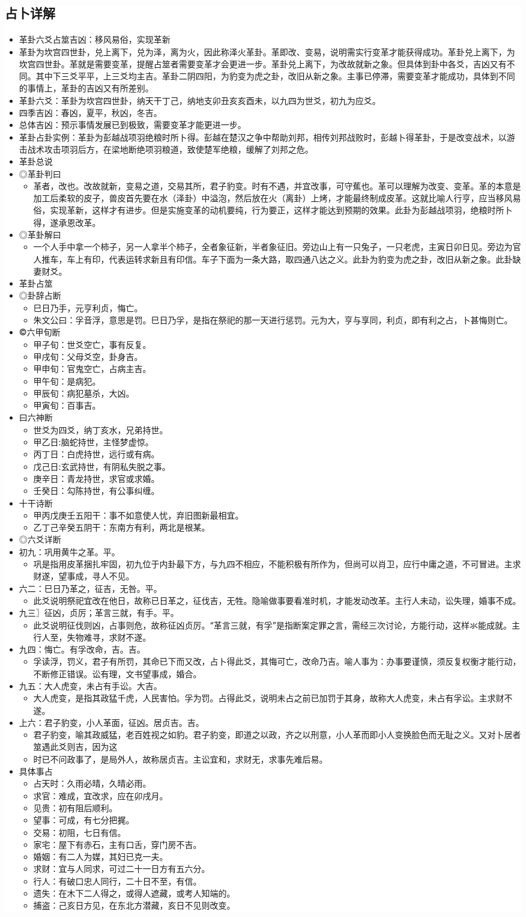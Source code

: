 ## 占卜详解

- 革卦六爻占筮吉凶：移风易俗，实现革新
- 革卦为坎宫四世卦，兑上离下，兑为泽，离为火，因此称泽火革卦。革即改、变易，说明需实行变革才能获得成功。革卦兑上离下，为坎宫四世卦。革就是需要变革，提醒占筮者需要变革才会更进一步。革卦兑上离下，为改故就新之象。但具体到卦中各爻，吉凶又有不同。其中下三爻平平，上三爻均主吉。革卦二阴四阳，为豹变为虎之卦，改旧从新之象。主事已停滞，需要变革才能成功，具体到不同的事情上，革卦的吉凶又有所差别。
- 革卦六爻：革卦为坎宫四世卦，纳天干丁己，纳地支卯丑亥亥酉未，以九四为世爻，初九为应爻。
- 四季吉凶：春凶，夏平，秋凶，冬吉。
- 总体吉凶：预示事情发展已到极致，需要变革才能更进一步。
- 革卦占卦实例：革卦为彭越战项羽绝粮时所卜得。彭越在楚汉之争中帮助刘邦，相传刘邦战败时，彭越卜得革卦，于是改变战术，以游击战术攻击项羽后方，在梁地断绝项羽粮道，致使楚军绝粮，缓解了刘邦之危。
- 革卦总说
- ◎革卦判曰
  - 革者，改也。改故就新，变易之道，交易其所，君子豹变。时有不遇，并宜改事，可守蕉也。革可以理解为改变、变革。革的本意是加工后柔软的皮子，兽皮首先要在水（泽卦）中溢泡，然后放在火（离卦）上烤，才能最终制成皮革。这就比喻人行亨，应当移风易俗，实现革新，这样才有进步。但是实施变革的动机要纯，行为要正，这样才能达到预期的效果。此卦为彭越战项羽，绝粮时所卜得，遂承恩改革。
- ◎革卦解曰
  - 一个人手中拿一个柿子，另一人拿半个柿子，全者象征新，半者象征旧。旁边山上有一只兔子，一只老虎，主寅日卯日见。旁边为官人推车，车上有印，代表运转求新且有印信。车子下面为一条大路，取四通八达之义。此卦为豹变为虎之卦，改旧从新之象。此卦缺妻财爻。
- 革卦占筮
- ◎卦辞占断
  - 巳日乃手，元亨利贞，悔亡。
  - 朱文公曰：孚音浮，意思是罚。巳日乃孚，是指在祭祀的那一天进行惩罚。元为大，亨与享同，利贞，即有利之占，卜甚悔则亡。
- ©六甲旬断
  - 甲子旬：世爻空亡，事有反复。
  - 甲戌旬：父母爻空，卦身吉。
  - 甲申旬：官鬼空亡，占病主吉。
  - 甲午旬：是病犯。
  - 甲辰旬：病犯墓杀，大凶。
  - 甲寅旬：百事吉。
- 曰六神断
  - 世爻为四爻，纳丁亥水，兄弟持世。
  - 甲乙日:脑蛇持世，主怪梦虚惊。
  - 丙丁日：白虎持世，远行或有病。
  - 戊己日:玄武持世，有阴私失脱之事。
  - 庚辛日：青龙持世，求官或求婚。
  - 壬癸日：勾陈持世，有公事纠缠。
- 十干诗断
  - 甲丙戊庚壬五阳干：事不如意使人忧，弃旧图新最相宜。
  - 乙丁己辛癸五阴干：东南方有利，两北是根某。
- ◎六爻详断
- 初九：巩用黄牛之革。平。
  - 巩是指用皮革捆扎牢固，初九位于内卦最下方，与九四不相应，不能积极有所作为，但尚可以肖卫，应行中庸之道，不可冒进。主求财遂，望事成，寻人不见。
- 六二：巳日乃革之，征吉，无咎。平。
  - 此爻说明祭祀宜改在他日，故称已日革之，征伐吉，无牲。隐喻做事要看准时机，才能发动改革。主行人未动，讼失理，婚事不成。
- 九三〗征凶，贞厉；革言三就，有手。平。
  - 此爻说明征伐则凶，占事则危，故称征凶贞厉。“革言三就，有孚”是指断案定罪之言，需经三次讨论，方能行动，这样氺能成就。主行人至，失物难寻，求财不遂。
- 九四：悔亡。有孚改命，吉。吉。
  - 孚读浮，罚义，君子有所罚，其命已下而又改，占卜得此爻，其悔可亡，改命乃吉。喻人事为：办事要谨慎，须反复权衡才能行动，不断修正错误。讼有理，文书望事成，婚合。
- 九五：大人虎变，未占有手讼。大吉。
  - 大人虎变，是指其政猛千虎，人民害怕。孚为罚。占得此爻，说明未占之前已加罚于其身，故称大人虎变，未占有孚讼。主求财不遂。
- 上六：君子豹变，小人革面，征凶。居贞吉。吉。
  - 君子豹变，喻其政威猛，老百姓视之如豹。君子豹变，即道之以政，齐之以刑意，小人革而即小人变换脸色而无耻之义。又对卜居者筮遇此爻则吉，因为这
  - 时已不问政事了，是局外人，故称居贞吉。主讼宜和，求财无，求事先难后易。
- 具体事占
  - 占天时：久雨必晴，久晴必雨。
  - 求官：难成，宜改求，应在卯戌月。
  - 见贵：初有阻后顺利。
  - 望事：可成，有七分把捤。
  - 交易：初阻，七日有信。
  - 家宅：屋下有赤石，主有口舌，穿门房不吉。
  - 婚姻：有二人为媒，其妇已克一夫。
  - 求财：宜与人同求，可过二十一日方有五六分。
  - 行人：有破口忠人同行，二十日不至，有信。
  - 遗失：在木下二人得之，或得人遮藏，或考人知端的。
  - 捕盗：己亥日方见，在东北方潜藏，亥日不见则改变。